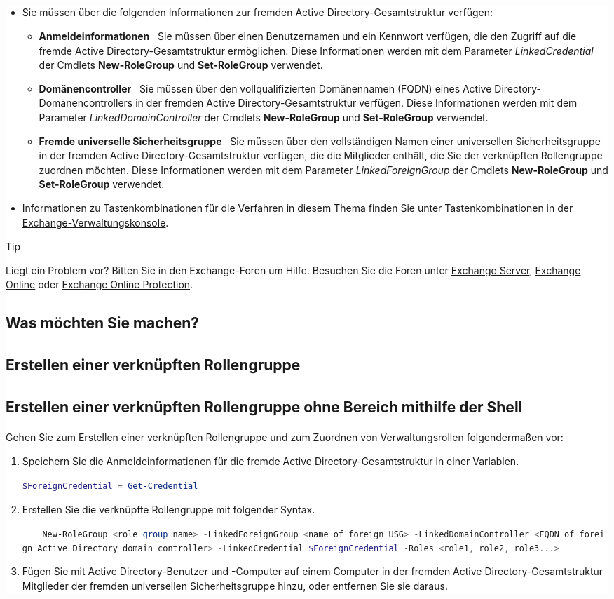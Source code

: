   - Sie müssen über die folgenden Informationen zur fremden Active Directory-Gesamtstruktur verfügen:
    
      - **Anmeldeinformationen**   Sie müssen über einen Benutzernamen und ein Kennwort verfügen, die den Zugriff auf die fremde Active Directory-Gesamtstruktur ermöglichen. Diese Informationen werden mit dem Parameter *LinkedCredential* der Cmdlets **New-RoleGroup** und **Set-RoleGroup** verwendet.
    
      - **Domänencontroller**   Sie müssen über den vollqualifizierten Domänennamen (FQDN) eines Active Directory-Domänencontrollers in der fremden Active Directory-Gesamtstruktur verfügen. Diese Informationen werden mit dem Parameter *LinkedDomainController* der Cmdlets **New-RoleGroup** und **Set-RoleGroup** verwendet.
    
      - **Fremde universelle Sicherheitsgruppe**   Sie müssen über den vollständigen Namen einer universellen Sicherheitsgruppe in der fremden Active Directory-Gesamtstruktur verfügen, die die Mitglieder enthält, die Sie der verknüpften Rollengruppe zuordnen möchten. Diese Informationen werden mit dem Parameter *LinkedForeignGroup* der Cmdlets **New-RoleGroup** und **Set-RoleGroup** verwendet.

  - Informationen zu Tastenkombinationen für die Verfahren in diesem Thema finden Sie unter [Tastenkombinationen in der Exchange-Verwaltungskonsole](keyboard-shortcuts-in-the-exchange-admin-center-exchange-online-protection-help.md).


> [!TIP]
> Liegt ein Problem vor? Bitten Sie in den Exchange-Foren um Hilfe. Besuchen Sie die Foren unter <A href="https://go.microsoft.com/fwlink/p/?linkid=60612">Exchange Server</A>, <A href="https://go.microsoft.com/fwlink/p/?linkid=267542">Exchange Online</A> oder <A href="https://go.microsoft.com/fwlink/p/?linkid=285351">Exchange Online Protection</A>.



## Was möchten Sie machen?

## Erstellen einer verknüpften Rollengruppe

## Erstellen einer verknüpften Rollengruppe ohne Bereich mithilfe der Shell

Gehen Sie zum Erstellen einer verknüpften Rollengruppe und zum Zuordnen von Verwaltungsrollen folgendermaßen vor:

1.  Speichern Sie die Anmeldeinformationen für die fremde Active Directory-Gesamtstruktur in einer Variablen.
    
    ```powershell
    $ForeignCredential = Get-Credential
    ```

2.  Erstellen Sie die verknüpfte Rollengruppe mit folgender Syntax.
    
    ```powershell
        New-RoleGroup <role group name> -LinkedForeignGroup <name of foreign USG> -LinkedDomainController <FQDN of foreign Active Directory domain controller> -LinkedCredential $ForeignCredential -Roles <role1, role2, role3...>
    ```
    
3.  Fügen Sie mit Active Directory-Benutzer und -Computer auf einem Computer in der fremden Active Directory-Gesamtstruktur Mitglieder der fremden universellen Sicherheitsgruppe hinzu, oder entfernen Sie sie daraus.
